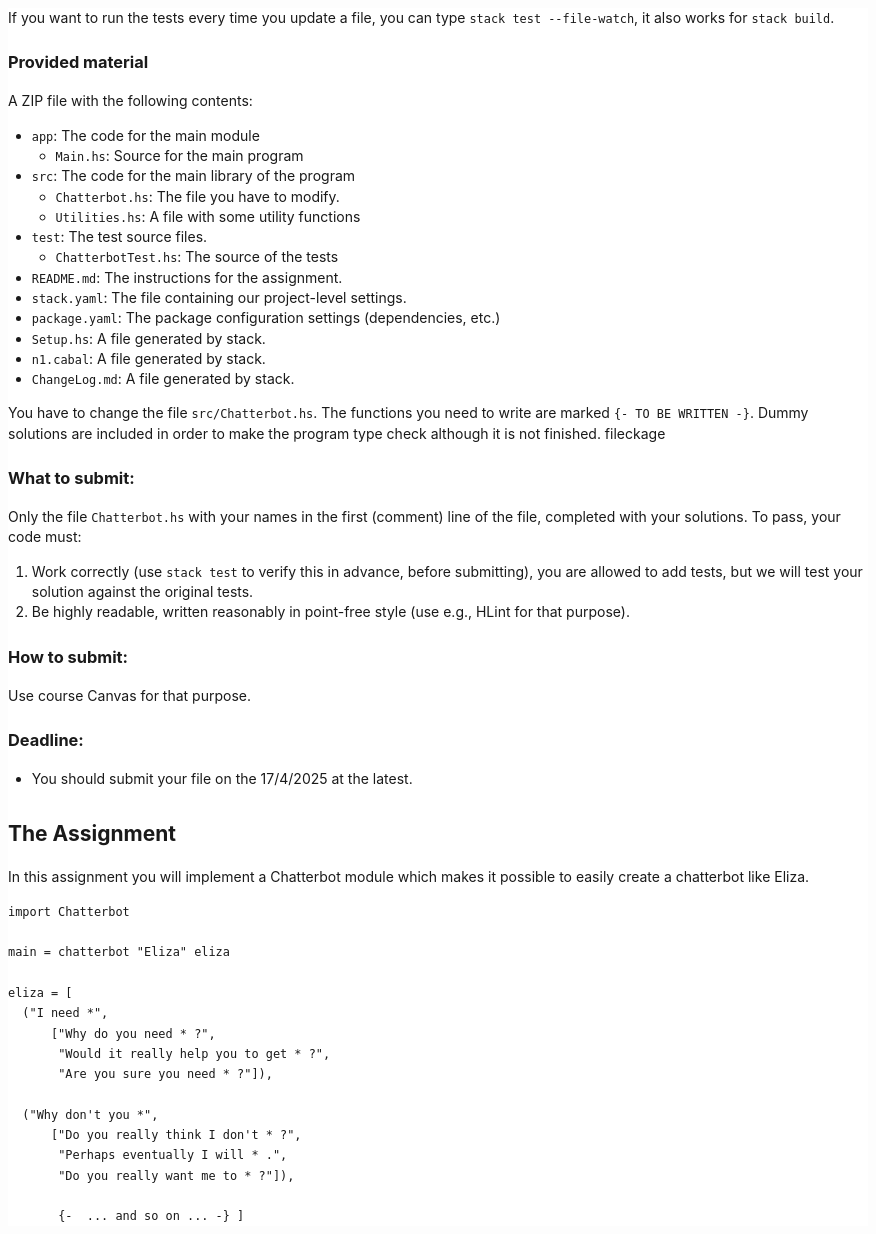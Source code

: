 If you want to run the tests every time you update a file, you can type `stack test --file-watch`, it also works for `stack build`.

### Provided material

A ZIP file with the following contents:

- `app`: The code for the main module
  - `Main.hs`: Source for the main program
- `src`: The code for the main library of the program
  - `Chatterbot.hs`: The file you have to modify.
  - `Utilities.hs`: A file with some utility functions
- `test`: The test source files.
  - `ChatterbotTest.hs`: The source of the tests
- `README.md`: The instructions for the assignment.
- `stack.yaml`: The file containing our project-level settings.
- `package.yaml`: The package configuration settings (dependencies, etc.)
- `Setup.hs`: A file generated by stack.
- `n1.cabal`: A file generated by stack.
- `ChangeLog.md`: A file generated by stack.

You have to change the file `src/Chatterbot.hs`.
The functions you need to write are marked `{- TO BE WRITTEN -}`. Dummy solutions are included in order to make the program type check although it is not finished.
fileckage

### What to submit:

Only the file `Chatterbot.hs` with your names in the first (comment) line of the file, completed with your solutions.
To pass, your code must:

1. Work correctly (use `stack test` to verify this in advance, before submitting), you are allowed to add tests, but we will test your solution against the original tests.
2. Be highly readable, written reasonably in point-free style (use e.g., HLint for that purpose).

### How to submit:
Use course Canvas for that purpose.

### Deadline:

- You should submit your file on the 17/4/2025 at the latest.

## The Assignment

In this assignment you will implement a Chatterbot module which makes it possible to easily create a chatterbot like Eliza.

``` {.haskell}
import Chatterbot

main = chatterbot "Eliza" eliza

eliza = [
  ("I need *",
      ["Why do you need * ?",
       "Would it really help you to get * ?",
       "Are you sure you need * ?"]),

  ("Why don't you *",
      ["Do you really think I don't * ?",
       "Perhaps eventually I will * .",
       "Do you really want me to * ?"]),

       {-  ... and so on ... -} ]
```
